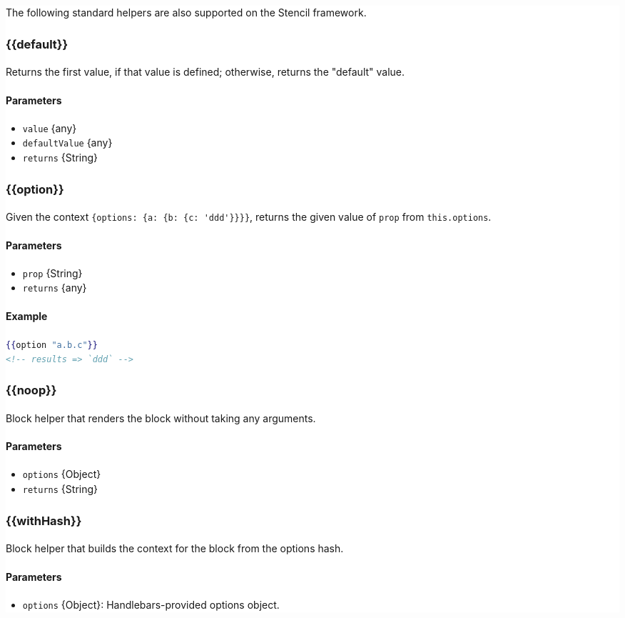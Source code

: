 The following standard helpers are also supported on the Stencil framework.


### {{default}}

Returns the first value, if that value is defined; otherwise, returns the "default" value.

#### Parameters

* `value` {any}
* `defaultValue` {any}
* `returns` {String}

### {{option}}

Given the context `{options: {a: {b: {c: 'ddd'}}}}`, returns the given value of `prop` from `this.options`.

#### Parameters

* `prop` {String}
* `returns` {any}

#### Example

```handlebars
{{option "a.b.c"}}
<!-- results => `ddd` -->
```

### {{noop}}

Block helper that renders the block without taking any arguments.

#### Parameters

* `options` {Object}
* `returns` {String}

### {{withHash}}

Block helper that builds the context for the block from the options hash.

#### Parameters

* `options` {Object}: Handlebars-provided options object.

